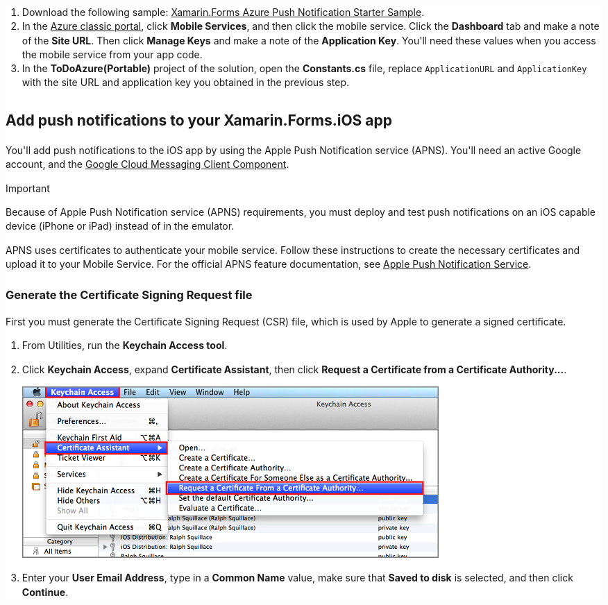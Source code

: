 1. Download the following sample: [Xamarin.Forms Azure Push Notification Starter Sample](https://github.com/Azure/mobile-services-samples/tree/master/TodoListXamarinForms).
2. In the [Azure classic portal](https://manage.windowsazure.com/), click **Mobile Services**, and then click the mobile service. Click the **Dashboard** tab and make a note of the **Site URL**. Then click **Manage Keys** and make a note of the **Application Key**. You'll need these values when you access the mobile service from your app code.
3. In the  **ToDoAzure(Portable)** project of the solution, open the **Constants.cs** file, replace `ApplicationURL` and `ApplicationKey` with the site URL and application key you obtained in the previous step.

## <a name="iOS"></a>Add push notifications to your Xamarin.Forms.iOS app
You'll add push notifications to the iOS app by using the Apple Push Notification service (APNS). You'll need an active Google account, and the [Google Cloud Messaging Client Component](http://components.xamarin.com/view/GCMClient/).

> [!IMPORTANT]
> Because of Apple Push Notification service (APNS) requirements, you must deploy and test push notifications on an iOS capable device (iPhone or iPad) instead of in the emulator.
> 
> 

APNS uses certificates to authenticate your mobile service. Follow these instructions to create the necessary certificates and upload it to your Mobile Service. For the official APNS feature documentation, see [Apple Push Notification Service](http://go.microsoft.com/fwlink/p/?LinkId=272584).

### <a name="certificates"></a>Generate the Certificate Signing Request file
First you must generate the Certificate Signing Request (CSR) file, which is used by Apple to generate a signed certificate.

1. From Utilities, run the **Keychain Access tool**.
2. Click **Keychain Access**, expand **Certificate Assistant**, then click **Request a Certificate from a Certificate Authority...**.
   
    ![](./media/partner-xamarin-mobile-services-xamarin-forms-get-started-push/mobile-services-ios-push-step5.png)
3. Enter your **User Email Address**, type in a **Common Name** value, make sure that **Saved to disk** is selected, and then click **Continue**.
   

[Generate the certificate signing request]: #certificates
[Register your app and enable push notifications]: #register
[Create a provisioning profile for the app]: #profile
[Configure Mobile Services]: #configure-mobileServices
[Configure the Xamarin.iOS App]: #configure-app
[Update scripts to send push notifications]: #update-scripts
[Add push notifications to the app]: #add-push
[Insert data to receive notifications]: #test
[5]: ./media/partner-xamarin-mobile-services-xamarin-forms-get-started-push/mobile-services-ios-push-step5.png
[6]: ./media/partner-xamarin-mobile-services-xamarin-forms-get-started-push/mobile-services-ios-push-step6.png
[7]: ./media/partner-xamarin-mobile-services-xamarin-forms-get-started-push/mobile-services-ios-push-step7.png
[9]: ./media/partner-xamarin-mobile-services-xamarin-forms-get-started-push/mobile-services-ios-push-step9.png
[10]: ./media/partner-xamarin-mobile-services-xamarin-forms-get-started-push/mobile-services-ios-push-step10.png
[17]: ./media/partner-xamarin-mobile-services-xamarin-forms-get-started-push/mobile-services-ios-push-step17.png
[18]: ./media/partner-xamarin-mobile-services-xamarin-forms-get-started-push/mobile-services-selection.png
[19]: ./media/partner-xamarin-mobile-services-xamarin-forms-get-started-push/mobile-push-tab-ios.png
[20]: ./media/partner-xamarin-mobile-services-xamarin-forms-get-started-push/mobile-push-tab-ios-upload.png
[21]: ./media/partner-xamarin-mobile-services-xamarin-forms-get-started-push/mobile-portal-data-tables.png
[22]: ./media/partner-xamarin-mobile-services-xamarin-forms-get-started-push/mobile-insert-script-push2.png
[23]: ./media/partner-xamarin-mobile-services-xamarin-forms-get-started-push/mobile-quickstart-push1-ios.png
[24]: ./media/partner-xamarin-mobile-services-xamarin-forms-get-started-push/mobile-quickstart-push2-ios.png
[25]: ./media/partner-xamarin-mobile-services-xamarin-forms-get-started-push/mobile-quickstart-push3-ios.png
[26]: ./media/partner-xamarin-mobile-services-xamarin-forms-get-started-push/mobile-quickstart-push4-ios.png
[28]: ./media/partner-xamarin-mobile-services-xamarin-forms-get-started-push/mobile-services-ios-push-step18.png
[101]: ./media/partner-xamarin-mobile-services-xamarin-forms-get-started-push/mobile-services-ios-push-01.png
[102]: ./media/partner-xamarin-mobile-services-xamarin-forms-get-started-push/mobile-services-ios-push-02.png
[103]: ./media/partner-xamarin-mobile-services-xamarin-forms-get-started-push/mobile-services-ios-push-03.png
[104]: ./media/partner-xamarin-mobile-services-xamarin-forms-get-started-push/mobile-services-ios-push-04.png
[105]: ./media/partner-xamarin-mobile-services-xamarin-forms-get-started-push/mobile-services-ios-push-05.png
[106]: ./media/partner-xamarin-mobile-services-xamarin-forms-get-started-push/mobile-services-ios-push-06.png
[107]: ./media/partner-xamarin-mobile-services-xamarin-forms-get-started-push/mobile-services-ios-push-07.png
[108]: ./media/partner-xamarin-mobile-services-xamarin-forms-get-started-push/mobile-services-ios-push-08.png
[110]: ./media/partner-xamarin-mobile-services-xamarin-forms-get-started-push/mobile-services-ios-push-10.png
[111]: ./media/partner-xamarin-mobile-services-xamarin-forms-get-started-push/mobile-services-ios-push-11.png
[112]: ./media/partner-xamarin-mobile-services-xamarin-forms-get-started-push/mobile-services-ios-push-12.png
[113]: ./media/partner-xamarin-mobile-services-xamarin-forms-get-started-push/mobile-services-ios-push-13.png
[114]: ./media/partner-xamarin-mobile-services-xamarin-forms-get-started-push/mobile-services-ios-push-14.png
[115]: ./media/partner-xamarin-mobile-services-xamarin-forms-get-started-push/mobile-services-ios-push-15.png
[116]: ./media/partner-xamarin-mobile-services-xamarin-forms-get-started-push/mobile-services-ios-push-16.png
[117]: ./media/partner-xamarin-mobile-services-xamarin-forms-get-started-push/mobile-services-ios-push-17.png
[Xamarin Studio]: http://xamarin.com/download
[Install Xcode]: https://go.microsoft.com/fwLink/p/?LinkID=266532
[iOS Provisioning Portal]: http://go.microsoft.com/fwlink/p/?LinkId=272456
[Mobile Services iOS SDK]: https://go.microsoft.com/fwLink/p/?LinkID=266533
[Apple Push Notification Service]: http://go.microsoft.com/fwlink/p/?LinkId=272584
[Get started with Mobile Services]: mobile-services-ios-get-started.md
[Xamarin Device Provisioning]: http://developer.xamarin.com/guides/ios/getting_started/installation/device_provisioning/
[Azure classic portal]: https://manage.windowsazure.com/
[apns object]: http://go.microsoft.com/fwlink/p/?LinkId=272333
[Azure Mobile Services Component]: http://components.xamarin.com/view/azure-mobile-services/
[completed example project]: http://go.microsoft.com/fwlink/p/?LinkId=331303
[Google Cloud Messaging Client Component]: http://components.xamarin.com/view/GCMClient/
[Xamarin.Forms Azure Push Notification Starter Sample]: https://github.com/Azure/mobile-services-samples/tree/master/TodoListXamarinForms
[Completed Xamarin.Forms Azure Push Notification Sample]: https://github.com/Azure/mobile-services-samples/tree/master/GettingStartedWithPushXamarinForms